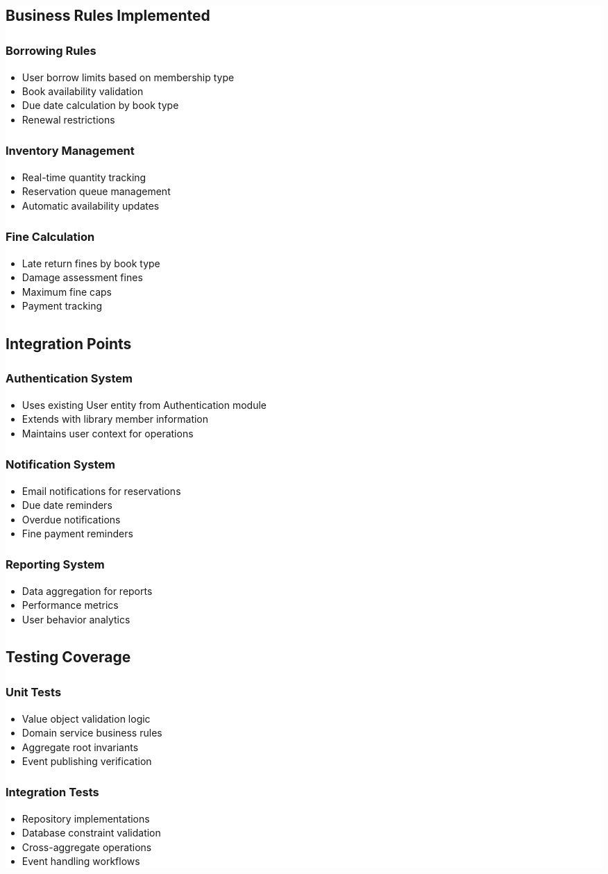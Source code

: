 ## Business Rules Implemented

### Borrowing Rules
- User borrow limits based on membership type
- Book availability validation
- Due date calculation by book type
- Renewal restrictions

### Inventory Management
- Real-time quantity tracking
- Reservation queue management
- Automatic availability updates

### Fine Calculation
- Late return fines by book type
- Damage assessment fines
- Maximum fine caps
- Payment tracking

## Integration Points

### Authentication System
- Uses existing User entity from Authentication module
- Extends with library member information
- Maintains user context for operations

### Notification System
- Email notifications for reservations
- Due date reminders
- Overdue notifications
- Fine payment reminders

### Reporting System
- Data aggregation for reports
- Performance metrics
- User behavior analytics

## Testing Coverage

### Unit Tests
- Value object validation logic
- Domain service business rules
- Aggregate root invariants
- Event publishing verification

### Integration Tests
- Repository implementations
- Database constraint validation
- Cross-aggregate operations
- Event handling workflows
